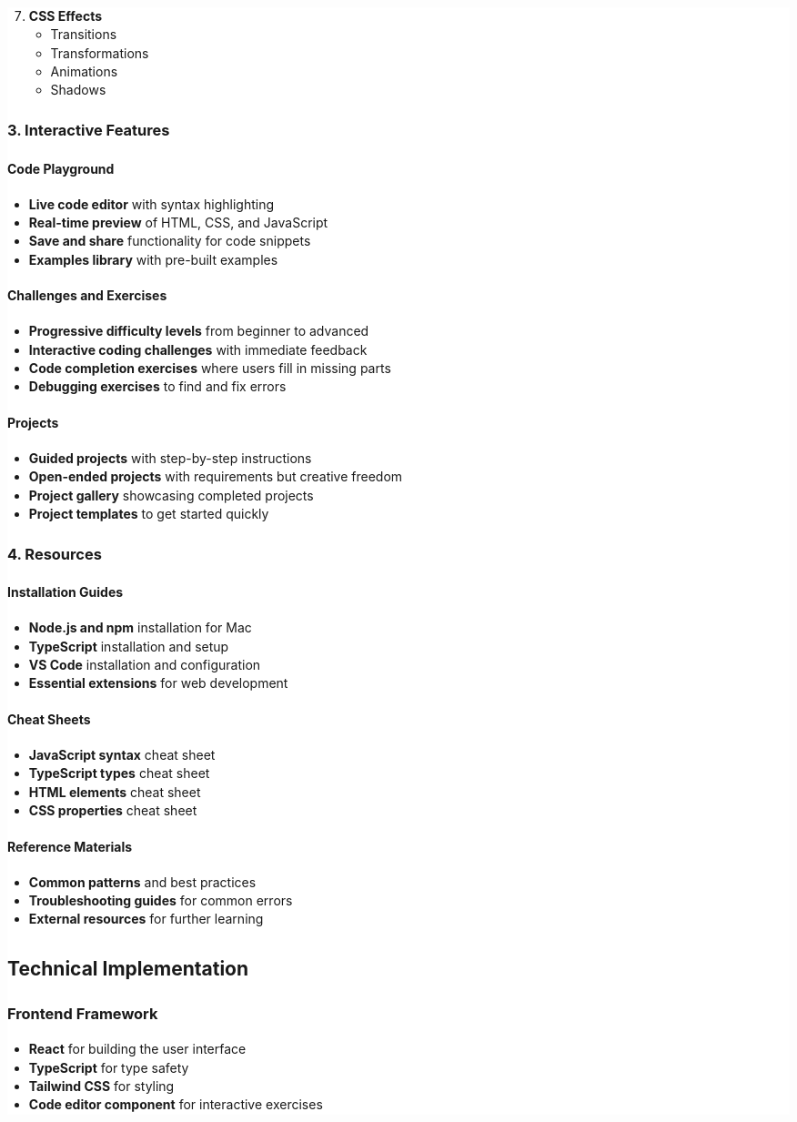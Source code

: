 7. **CSS Effects**
   - Transitions
   - Transformations
   - Animations
   - Shadows

### 3. Interactive Features

#### Code Playground
- **Live code editor** with syntax highlighting
- **Real-time preview** of HTML, CSS, and JavaScript
- **Save and share** functionality for code snippets
- **Examples library** with pre-built examples

#### Challenges and Exercises
- **Progressive difficulty levels** from beginner to advanced
- **Interactive coding challenges** with immediate feedback
- **Code completion exercises** where users fill in missing parts
- **Debugging exercises** to find and fix errors

#### Projects
- **Guided projects** with step-by-step instructions
- **Open-ended projects** with requirements but creative freedom
- **Project gallery** showcasing completed projects
- **Project templates** to get started quickly

### 4. Resources

#### Installation Guides
- **Node.js and npm** installation for Mac
- **TypeScript** installation and setup
- **VS Code** installation and configuration
- **Essential extensions** for web development

#### Cheat Sheets
- **JavaScript syntax** cheat sheet
- **TypeScript types** cheat sheet
- **HTML elements** cheat sheet
- **CSS properties** cheat sheet

#### Reference Materials
- **Common patterns** and best practices
- **Troubleshooting guides** for common errors
- **External resources** for further learning

## Technical Implementation

### Frontend Framework
- **React** for building the user interface
- **TypeScript** for type safety
- **Tailwind CSS** for styling
- **Code editor component** for interactive exercises
